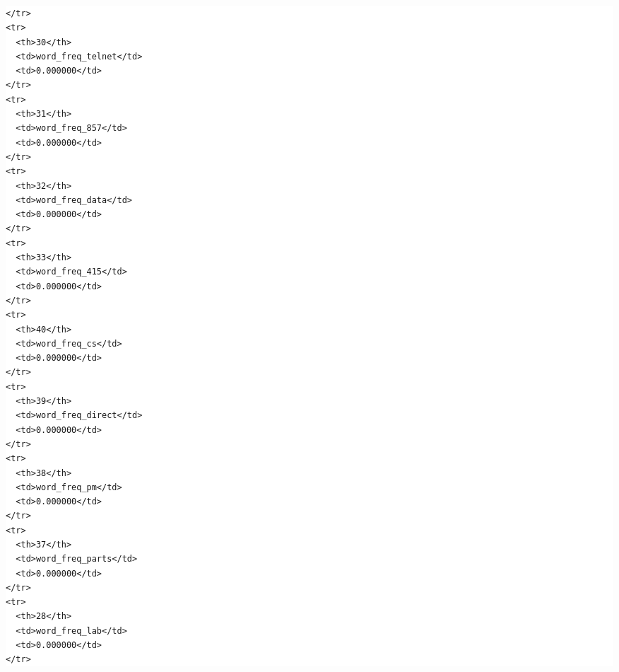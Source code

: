     </tr>
    <tr>
      <th>30</th>
      <td>word_freq_telnet</td>
      <td>0.000000</td>
    </tr>
    <tr>
      <th>31</th>
      <td>word_freq_857</td>
      <td>0.000000</td>
    </tr>
    <tr>
      <th>32</th>
      <td>word_freq_data</td>
      <td>0.000000</td>
    </tr>
    <tr>
      <th>33</th>
      <td>word_freq_415</td>
      <td>0.000000</td>
    </tr>
    <tr>
      <th>40</th>
      <td>word_freq_cs</td>
      <td>0.000000</td>
    </tr>
    <tr>
      <th>39</th>
      <td>word_freq_direct</td>
      <td>0.000000</td>
    </tr>
    <tr>
      <th>38</th>
      <td>word_freq_pm</td>
      <td>0.000000</td>
    </tr>
    <tr>
      <th>37</th>
      <td>word_freq_parts</td>
      <td>0.000000</td>
    </tr>
    <tr>
      <th>28</th>
      <td>word_freq_lab</td>
      <td>0.000000</td>
    </tr>
  </tbody>
</table>
</div>


